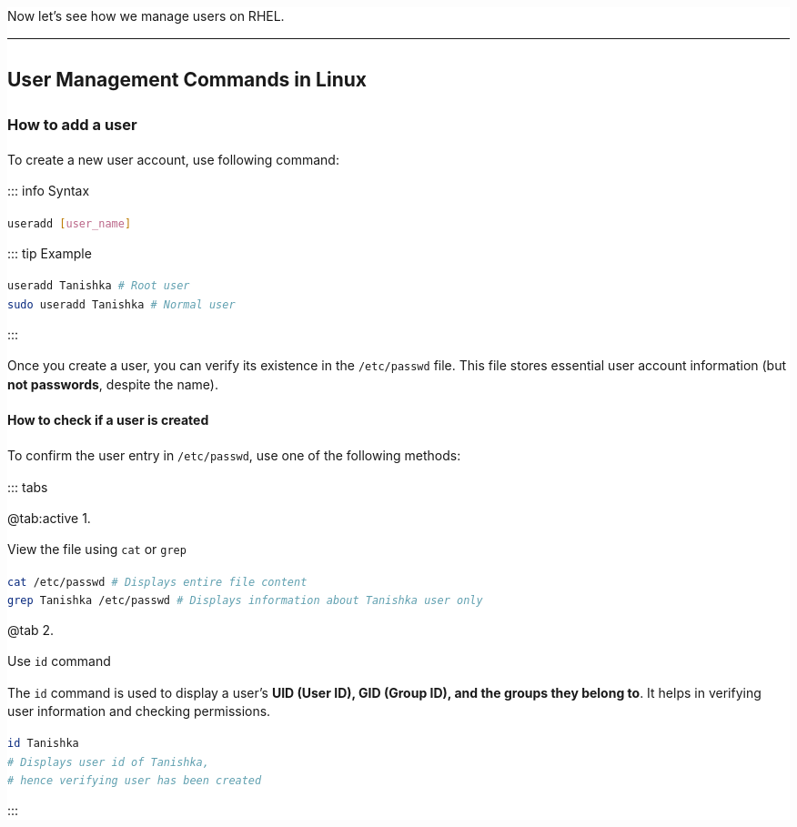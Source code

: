 Now let’s see how we manage users on RHEL.

---

## User Management Commands in Linux

### How to add a user

To create a new user account, use following command:

::: info Syntax

```sh
useradd [user_name]
```

::: tip Example

```sh
useradd Tanishka # Root user
sudo useradd Tanishka # Normal user
```

:::

Once you create a user, you can verify its existence in the <FontIcon icon="fas fa-folder-open"/>`/etc/`<FontIcon icon="fas fa-file-lines"/>`passwd` file. This file stores essential user account information (but **not passwords**, despite the name).

#### How to check if a user is created

To confirm the user entry in <FontIcon icon="fas fa-folder-open"/>`/etc/`<FontIcon icon="fas fa-file-lines"/>`passwd`, use one of the following methods:

::: tabs

@tab:active 1.

View the file using `cat` or `grep`

```sh
cat /etc/passwd # Displays entire file content
grep Tanishka /etc/passwd # Displays information about Tanishka user only
```

@tab 2.

Use `id` command

The `id` command is used to display a user’s **UID (User ID), GID (Group ID), and the groups they belong to**. It helps in verifying user information and checking permissions.

```sh
id Tanishka
# Displays user id of Tanishka,
# hence verifying user has been created
```

:::
